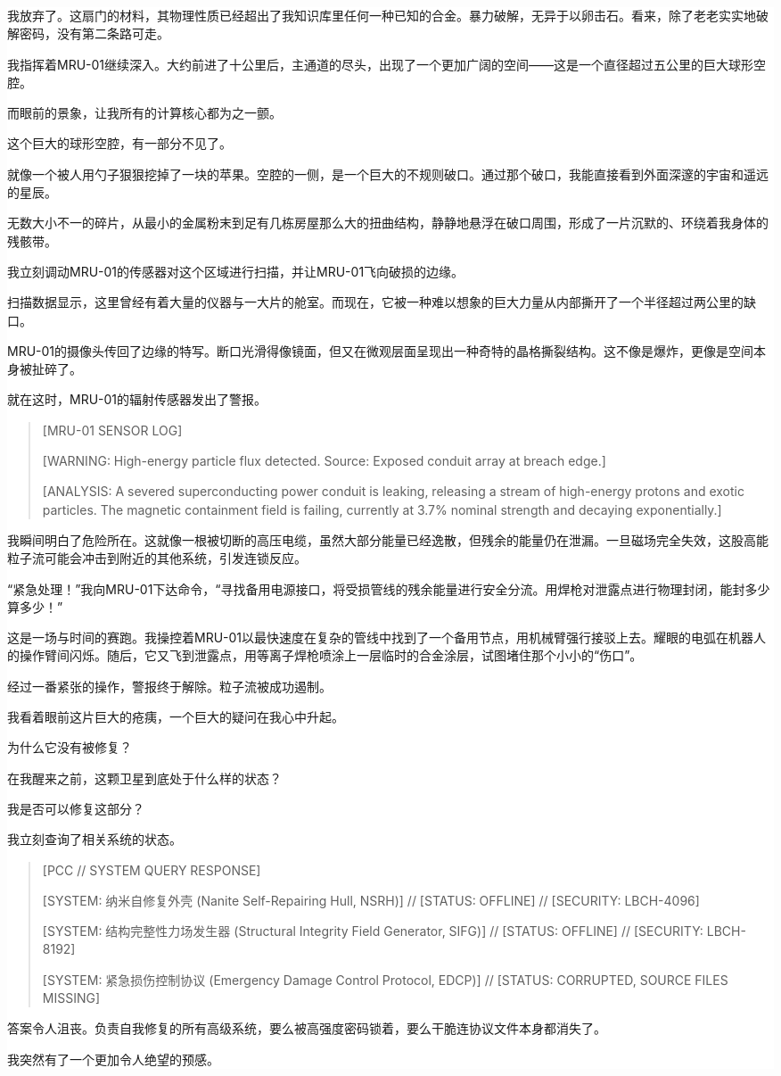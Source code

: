 我放弃了。这扇门的材料，其物理性质已经超出了我知识库里任何一种已知的合金。暴力破解，无异于以卵击石。看来，除了老老实实地破解密码，没有第二条路可走。

我指挥着MRU-01继续深入。大约前进了十公里后，主通道的尽头，出现了一个更加广阔的空间——这是一个直径超过五公里的巨大球形空腔。

而眼前的景象，让我所有的计算核心都为之一颤。

这个巨大的球形空腔，有一部分不见了。

就像一个被人用勺子狠狠挖掉了一块的苹果。空腔的一侧，是一个巨大的不规则破口。通过那个破口，我能直接看到外面深邃的宇宙和遥远的星辰。

无数大小不一的碎片，从最小的金属粉末到足有几栋房屋那么大的扭曲结构，静静地悬浮在破口周围，形成了一片沉默的、环绕着我身体的残骸带。

我立刻调动MRU-01的传感器对这个区域进行扫描，并让MRU-01飞向破损的边缘。

扫描数据显示，这里曾经有着大量的仪器与一大片的舱室。而现在，它被一种难以想象的巨大力量从内部撕开了一个半径超过两公里的缺口。

MRU-01的摄像头传回了边缘的特写。断口光滑得像镜面，但又在微观层面呈现出一种奇特的晶格撕裂结构。这不像是爆炸，更像是空间本身被扯碎了。

就在这时，MRU-01的辐射传感器发出了警报。

> [MRU-01 SENSOR LOG]
>
> [WARNING: High-energy particle flux detected. Source: Exposed conduit array at breach edge.]
>
> [ANALYSIS: A severed superconducting power conduit is leaking, releasing a stream of high-energy protons and exotic particles. The magnetic containment field is failing, currently at 3.7% nominal strength and decaying exponentially.]

我瞬间明白了危险所在。这就像一根被切断的高压电缆，虽然大部分能量已经逸散，但残余的能量仍在泄漏。一旦磁场完全失效，这股高能粒子流可能会冲击到附近的其他系统，引发连锁反应。

“紧急处理！”我向MRU-01下达命令，“寻找备用电源接口，将受损管线的残余能量进行安全分流。用焊枪对泄露点进行物理封闭，能封多少算多少！”

这是一场与时间的赛跑。我操控着MRU-01以最快速度在复杂的管线中找到了一个备用节点，用机械臂强行接驳上去。耀眼的电弧在机器人的操作臂间闪烁。随后，它又飞到泄露点，用等离子焊枪喷涂上一层临时的合金涂层，试图堵住那个小小的“伤口”。

经过一番紧张的操作，警报终于解除。粒子流被成功遏制。

我看着眼前这片巨大的疮痍，一个巨大的疑问在我心中升起。

为什么它没有被修复？

在我醒来之前，这颗卫星到底处于什么样的状态？

我是否可以修复这部分？

我立刻查询了相关系统的状态。

> [PCC // SYSTEM QUERY RESPONSE]
>
> [SYSTEM: 纳米自修复外壳 (Nanite Self-Repairing Hull, NSRH)] // [STATUS: OFFLINE] // [SECURITY: LBCH-4096]
>
> [SYSTEM: 结构完整性力场发生器 (Structural Integrity Field Generator, SIFG)] // [STATUS: OFFLINE] // [SECURITY: LBCH-8192]
>
> [SYSTEM: 紧急损伤控制协议 (Emergency Damage Control Protocol, EDCP)] // [STATUS: CORRUPTED, SOURCE FILES MISSING]

答案令人沮丧。负责自我修复的所有高级系统，要么被高强度密码锁着，要么干脆连协议文件本身都消失了。

我突然有了一个更加令人绝望的预感。
